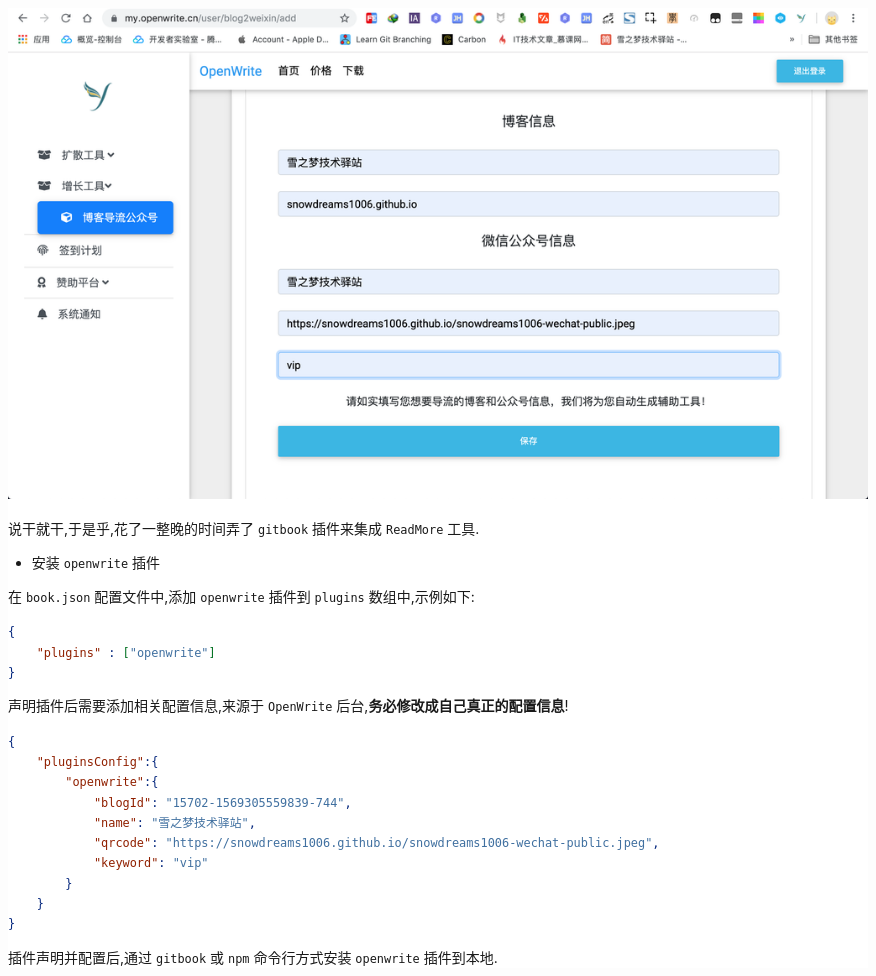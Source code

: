 ![gitbook-openwrite-blog2weixin-preview.png](../images/gitbook-openwrite-blog2weixin-preview.png)

说干就干,于是乎,花了一整晚的时间弄了 `gitbook` 插件来集成 `ReadMore` 工具.

- 安装 `openwrite` 插件

在 `book.json` 配置文件中,添加 `openwrite` 插件到 `plugins` 数组中,示例如下:

```json
{
    "plugins" : ["openwrite"]
}
```

声明插件后需要添加相关配置信息,来源于 `OpenWrite` 后台,**务必修改成自己真正的配置信息**!

```json
{
    "pluginsConfig":{
        "openwrite":{
            "blogId": "15702-1569305559839-744",
            "name": "雪之梦技术驿站",
            "qrcode": "https://snowdreams1006.github.io/snowdreams1006-wechat-public.jpeg",
            "keyword": "vip"
        }
    }
}
```

插件声明并配置后,通过 `gitbook` 或 `npm` 命令行方式安装 `openwrite` 插件到本地.
